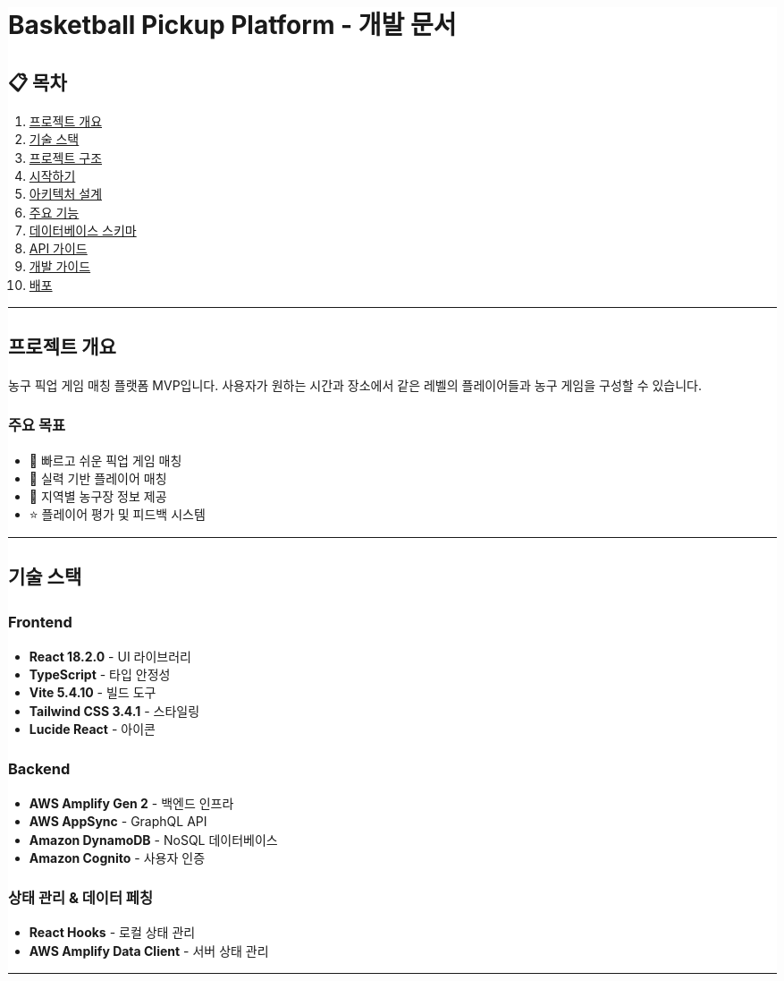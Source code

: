 # Basketball Pickup Platform - 개발 문서

## 📋 목차

1. [프로젝트 개요](#프로젝트-개요)
2. [기술 스택](#기술-스택)
3. [프로젝트 구조](#프로젝트-구조)
4. [시작하기](#시작하기)
5. [아키텍처 설계](#아키텍처-설계)
6. [주요 기능](#주요-기능)
7. [데이터베이스 스키마](#데이터베이스-스키마)
8. [API 가이드](#api-가이드)
9. [개발 가이드](#개발-가이드)
10. [배포](#배포)

---

## 프로젝트 개요

농구 픽업 게임 매칭 플랫폼 MVP입니다. 사용자가 원하는 시간과 장소에서 같은 레벨의 플레이어들과 농구 게임을 구성할 수 있습니다.

### 주요 목표
- 🏀 빠르고 쉬운 픽업 게임 매칭
- 👥 실력 기반 플레이어 매칭
- 📍 지역별 농구장 정보 제공
- ⭐ 플레이어 평가 및 피드백 시스템

---

## 기술 스택

### Frontend
- **React 18.2.0** - UI 라이브러리
- **TypeScript** - 타입 안정성
- **Vite 5.4.10** - 빌드 도구
- **Tailwind CSS 3.4.1** - 스타일링
- **Lucide React** - 아이콘

### Backend
- **AWS Amplify Gen 2** - 백엔드 인프라
- **AWS AppSync** - GraphQL API
- **Amazon DynamoDB** - NoSQL 데이터베이스
- **Amazon Cognito** - 사용자 인증

### 상태 관리 & 데이터 페칭
- **React Hooks** - 로컬 상태 관리
- **AWS Amplify Data Client** - 서버 상태 관리

---